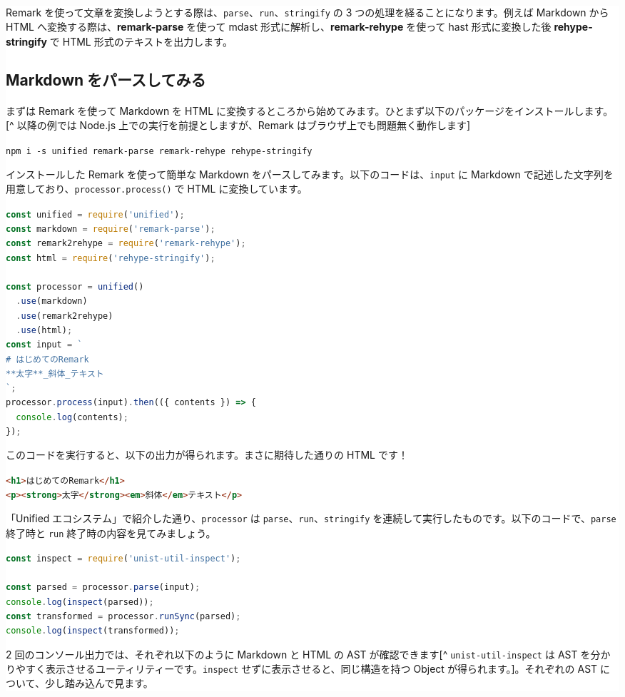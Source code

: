 Remark を使って文章を変換しようとする際は、`parse`、`run`、`stringify` の 3 つの処理を経ることになります。例えば Markdown から HTML へ変換する際は、**remark-parse** を使って mdast 形式に解析し、**remark-rehype** を使って hast 形式に変換した後 **rehype-stringify** で HTML 形式のテキストを出力します。


## Markdown をパースしてみる

まずは Remark を使って Markdown を HTML に変換するところから始めてみます。ひとまず以下のパッケージをインストールします。[^ 以降の例では Node.js 上での実行を前提としますが、Remark はブラウザ上でも問題無く動作します]

```
npm i -s unified remark-parse remark-rehype rehype-stringify
```

インストールした Remark を使って簡単な Markdown をパースしてみます。以下のコードは、`input` に Markdown で記述した文字列を用意しており、`processor.process()` で HTML に変換しています。

```js
const unified = require('unified');
const markdown = require('remark-parse');
const remark2rehype = require('remark-rehype');
const html = require('rehype-stringify');

const processor = unified()
  .use(markdown)
  .use(remark2rehype)
  .use(html);
const input = `
# はじめてのRemark
**太字**_斜体_テキスト
`;
processor.process(input).then(({ contents }) => {
  console.log(contents);
});
```

このコードを実行すると、以下の出力が得られます。まさに期待した通りの HTML です！

```html
<h1>はじめてのRemark</h1>
<p><strong>太字</strong><em>斜体</em>テキスト</p>
```

「Unified エコシステム」で紹介した通り、`processor` は `parse`、`run`、`stringify` を連続して実行したものです。以下のコードで、`parse` 終了時と `run` 終了時の内容を見てみましょう。

```js
const inspect = require('unist-util-inspect');

const parsed = processor.parse(input);
console.log(inspect(parsed));
const transformed = processor.runSync(parsed);
console.log(inspect(transformed));
```

2 回のコンソール出力では、それぞれ以下のように Markdown と HTML の AST が確認できます[^ `unist-util-inspect` は AST を分かりやすく表示させるユーティリティーです。`inspect` せずに表示させると、同じ構造を持つ Object が得られます。]。それぞれの AST について、少し踏み込んで見ます。

